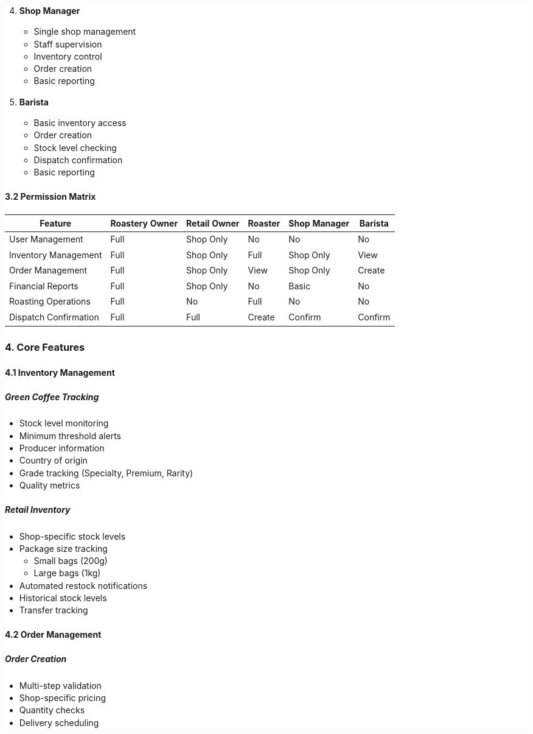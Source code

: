 4. **Shop Manager**
   - Single shop management
   - Staff supervision
   - Inventory control
   - Order creation
   - Basic reporting

5. **Barista**
   - Basic inventory access
   - Order creation
   - Stock level checking
   - Dispatch confirmation
   - Basic reporting

#### 3.2 Permission Matrix
| Feature                    | Roastery Owner | Retail Owner | Roaster | Shop Manager | Barista |
|---------------------------|----------------|--------------|----------|--------------|---------|
| User Management           | Full           | Shop Only    | No       | No          | No      |
| Inventory Management      | Full           | Shop Only    | Full     | Shop Only   | View    |
| Order Management         | Full           | Shop Only    | View     | Shop Only   | Create  |
| Financial Reports        | Full           | Shop Only    | No       | Basic       | No      |
| Roasting Operations      | Full           | No           | Full     | No          | No      |
| Dispatch Confirmation    | Full           | Full         | Create   | Confirm     | Confirm |

### 4. Core Features

#### 4.1 Inventory Management
##### Green Coffee Tracking
- Stock level monitoring
- Minimum threshold alerts
- Producer information
- Country of origin
- Grade tracking (Specialty, Premium, Rarity)
- Quality metrics

##### Retail Inventory
- Shop-specific stock levels
- Package size tracking
  - Small bags (200g)
  - Large bags (1kg)
- Automated restock notifications
- Historical stock levels
- Transfer tracking

#### 4.2 Order Management
##### Order Creation
- Multi-step validation
- Shop-specific pricing
- Quantity checks
- Delivery scheduling
